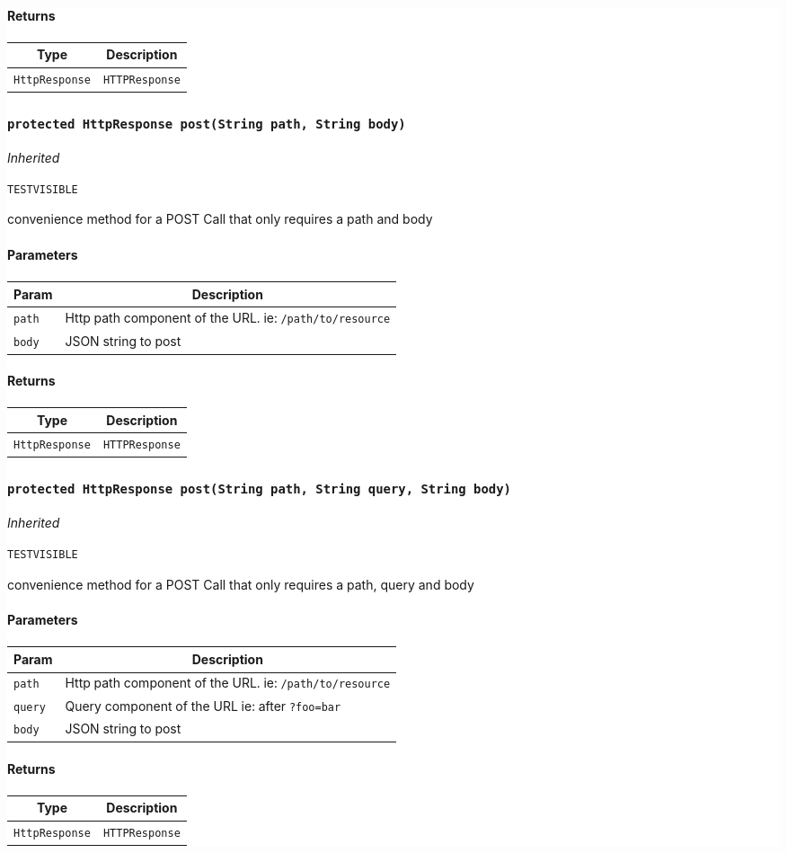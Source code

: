 #### Returns

|Type|Description|
|---|---|
|`HttpResponse`|`HTTPResponse`|

### `protected HttpResponse post(String path, String body)`

*Inherited*


`TESTVISIBLE`

convenience method for a POST Call that only requires a path
and body

#### Parameters

|Param|Description|
|---|---|
|`path`|Http path component of the URL. ie: `/path/to/resource`|
|`body`|JSON string to post|

#### Returns

|Type|Description|
|---|---|
|`HttpResponse`|`HTTPResponse`|

### `protected HttpResponse post(String path, String query, String body)`

*Inherited*


`TESTVISIBLE`

convenience method for a POST Call that only requires a
path, query and body

#### Parameters

|Param|Description|
|---|---|
|`path`|Http path component of the URL. ie: `/path/to/resource`|
|`query`|Query component of the URL ie: after `?foo=bar`|
|`body`|JSON string to post|

#### Returns

|Type|Description|
|---|---|
|`HttpResponse`|`HTTPResponse`|
